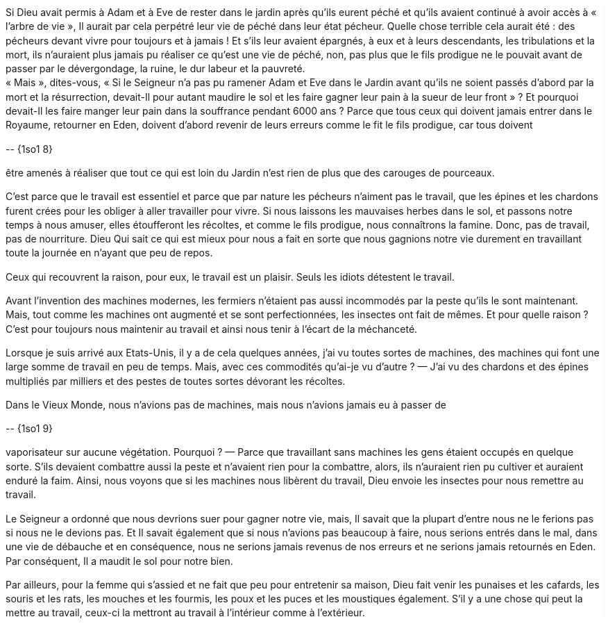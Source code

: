 Si Dieu avait permis à Adam et à Eve de rester dans le jardin après qu’ils eurent péché et qu’ils avaient continué à avoir accès à « l’arbre de vie », Il aurait par cela perpétré leur vie de péché dans leur état pécheur. Quelle chose terrible cela aurait été : des pécheurs devant vivre pour toujours et à jamais ! Et s’ils leur avaient épargnés, à eux et à leurs descendants, les tribulations et la mort, ils n’auraient plus jamais pu réaliser ce qu’est une vie de péché, non, pas plus que le fils prodigue ne le pouvait avant de passer par le dévergondage, la ruine, le dur labeur et la pauvreté.  
« Mais », dites-vous, « Si le Seigneur n’a pas pu ramener Adam et Eve dans le Jardin avant qu’ils ne soient passés d’abord par la mort et la résurrection, devait-Il pour autant maudire le sol et les faire gagner leur pain à la sueur de leur front » ? Et pourquoi devait-Il les faire manger leur pain dans la souffrance pendant 6000 ans ? Parce que tous ceux qui doivent jamais entrer dans le Royaume, retourner en Eden, doivent d’abord revenir de leurs erreurs comme le fit le fils prodigue, car tous doivent

 -- {1so1 8}   
  
  être amenés à réaliser que tout ce qui est loin du Jardin n’est rien de plus que des carouges de pourceaux.

C’est parce que le travail est essentiel et parce que par nature les pécheurs n’aiment pas le travail, que les épines et les chardons furent crées pour les obliger à aller travailler pour vivre. Si nous laissons les mauvaises herbes dans le sol, et passons notre temps à nous amuser, elles étoufferont les récoltes, et comme le fils prodigue, nous connaîtrons la famine. Donc, pas de travail, pas de nourriture. Dieu Qui sait ce qui est mieux pour nous a fait en sorte que nous gagnions notre vie durement en travaillant toute la journée en n’ayant que peu de repos.

Ceux qui recouvrent la raison, pour eux, le travail est un plaisir. Seuls les idiots détestent le travail.

Avant l’invention des machines modernes, les fermiers n’étaient pas aussi incommodés par la peste qu’ils le sont maintenant. Mais, tout comme les machines ont augmenté et se sont perfectionnées, les insectes ont fait de mêmes. Et pour quelle raison ? C’est pour toujours nous maintenir au travail et ainsi nous tenir à l’écart de la méchanceté.

Lorsque je suis arrivé aux Etats-Unis, il y a de cela quelques années, j’ai vu toutes sortes de machines, des machines qui font une large somme de travail en peu de temps. Mais, avec ces commodités qu’ai-je vu d’autre ? — J’ai vu des chardons et des épines multipliés par milliers et des pestes de toutes sortes dévorant les récoltes.

Dans le Vieux Monde, nous n’avions pas de machines, mais nous n’avions jamais eu à passer de

 -- {1so1 9}   
  
  vaporisateur sur aucune végétation. Pourquoi ? — Parce que travaillant sans machines les gens étaient occupés en quelque sorte. S’ils devaient combattre aussi la peste et n’avaient rien pour la combattre, alors, ils n’auraient rien pu cultiver et auraient enduré la faim. Ainsi, nous voyons que si les machines nous libèrent du travail, Dieu envoie les insectes pour nous remettre au travail.

Le Seigneur a ordonné que nous devrions suer pour gagner notre vie, mais, Il savait que la plupart d’entre nous ne le ferions pas si nous ne le devions pas. Et Il savait également que si nous n’avions pas beaucoup à faire, nous serions entrés dans le mal, dans une vie de débauche et en conséquence, nous ne serions jamais revenus de nos erreurs et ne serions jamais retournés en Eden. Par conséquent, Il a maudit le sol pour notre bien.

Par ailleurs, pour la femme qui s’assied et ne fait que peu pour entretenir sa maison, Dieu fait venir les punaises et les cafards, les souris et les rats, les mouches et les fourmis, les poux et les puces et les moustiques également. S’il y a une chose qui peut la mettre au travail, ceux-ci la mettront au travail à l’intérieur comme à l’extérieur.
